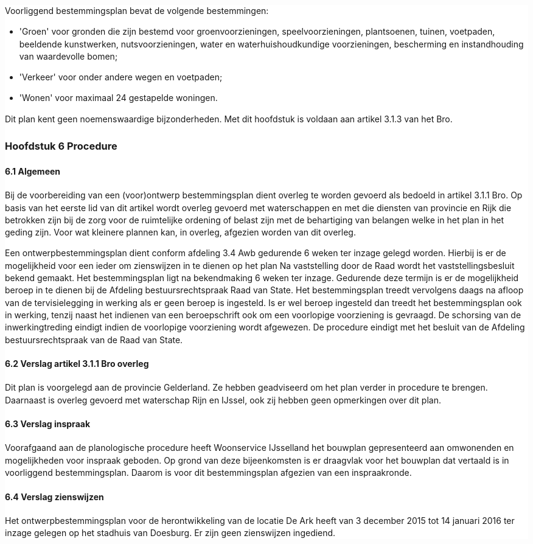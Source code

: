 Voorliggend bestemmingsplan bevat de volgende bestemmingen:

* 'Groen' voor gronden die zijn bestemd voor groenvoorzieningen, speelvoorzieningen, plantsoenen, tuinen, voetpaden, beeldende kunstwerken, nutsvoorzieningen, water en waterhuishoudkundige voorzieningen, bescherming en instandhouding van waardevolle bomen;

* 'Verkeer' voor onder andere wegen en voetpaden;

* 'Wonen' voor maximaal 24 gestapelde woningen.

Dit plan kent geen noemenswaardige bijzonderheden. Met dit hoofdstuk is voldaan aan artikel 3\.1\.3 van het Bro.

### Hoofdstuk 6 Procedure

#### 6\.1 Algemeen

Bij de voorbereiding van een (voor)ontwerp bestemmingsplan dient overleg te worden gevoerd als bedoeld in artikel 3\.1\.1 Bro. Op basis van het eerste lid van dit artikel wordt overleg gevoerd met waterschappen en met die diensten van provincie en Rijk die betrokken zijn bij de zorg voor de ruimtelijke ordening of belast zijn met de behartiging van belangen welke in het plan in het geding zijn. Voor wat kleinere plannen kan, in overleg, afgezien worden van dit overleg.

Een ontwerpbestemmingsplan dient conform afdeling 3\.4 Awb gedurende 6 weken ter inzage gelegd worden. Hierbij is er de mogelijkheid voor een ieder om zienswijzen in te dienen op het plan Na vaststelling door de Raad wordt het vaststellingsbesluit bekend gemaakt. Het bestemmingsplan ligt na bekendmaking 6 weken ter inzage. Gedurende deze termijn is er de mogelijkheid beroep in te dienen bij de Afdeling bestuursrechtspraak Raad van State. Het bestemmingsplan treedt vervolgens daags na afloop van de tervisielegging in werking als er geen beroep is ingesteld. Is er wel beroep ingesteld dan treedt het bestemmingsplan ook in werking, tenzij naast het indienen van een beroepschrift ook om een voorlopige voorziening is gevraagd. De schorsing van de inwerkingtreding eindigt indien de voorlopige voorziening wordt afgewezen. De procedure eindigt met het besluit van de Afdeling bestuursrechtspraak van de Raad van State.

#### 6\.2 Verslag artikel 3\.1\.1 Bro overleg

Dit plan is voorgelegd aan de provincie Gelderland. Ze hebben geadviseerd om het plan verder in procedure te brengen. Daarnaast is overleg gevoerd met waterschap Rijn en IJssel, ook zij hebben geen opmerkingen over dit plan.

#### 6\.3 Verslag inspraak

Voorafgaand aan de planologische procedure heeft Woonservice IJsselland het bouwplan gepresenteerd aan omwonenden en mogelijkheden voor inspraak geboden. Op grond van deze bijeenkomsten is er draagvlak voor het bouwplan dat vertaald is in voorliggend bestemmingsplan. Daarom is voor dit bestemmingsplan afgezien van een inspraakronde.

#### 6\.4 Verslag zienswijzen

Het ontwerpbestemmingsplan voor de herontwikkeling van de locatie De Ark heeft van 3 december 2015 tot 14 januari 2016 ter inzage gelegen op het stadhuis van Doesburg. Er zijn geen zienswijzen ingediend.